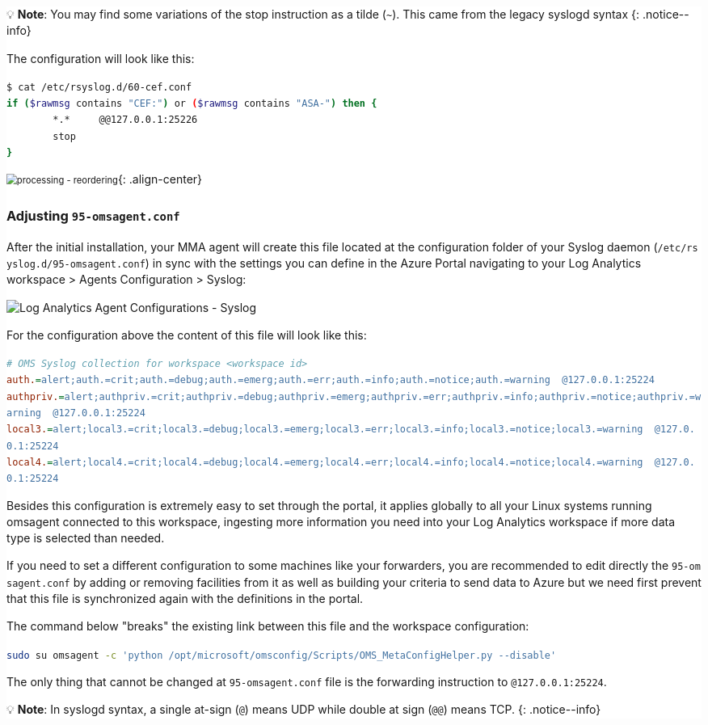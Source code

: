 :bulb: **Note**: You may find some variations of the stop instruction as a tilde (`~`). This came from the legacy syslogd syntax
{: .notice--info}

The configuration will look like this:

```bash
$ cat /etc/rsyslog.d/60-cef.conf
if ($rawmsg contains "CEF:") or ($rawmsg contains "ASA-") then {
        *.*     @@127.0.0.1:25226
        stop
}
```

<img src="https://i.imgur.com/fTZellZ.png" alt="processing - reordering" style="zoom:80%;" />{: .align-center}

### Adjusting `95-omsagent.conf`

After the initial installation, your MMA agent will create this file located at the configuration folder of your Syslog daemon (`/etc/rsyslog.d/95-omsagent.conf`) in sync with the settings you can define in the Azure Portal navigating to your Log Analytics workspace > Agents Configuration > Syslog:

![Log Analytics Agent Configurations - Syslog](https://i.imgur.com/M80i6Pg.png)

For the configuration above the content of this file will look like this:

```ini
# OMS Syslog collection for workspace <workspace id>
auth.=alert;auth.=crit;auth.=debug;auth.=emerg;auth.=err;auth.=info;auth.=notice;auth.=warning  @127.0.0.1:25224
authpriv.=alert;authpriv.=crit;authpriv.=debug;authpriv.=emerg;authpriv.=err;authpriv.=info;authpriv.=notice;authpriv.=warning  @127.0.0.1:25224
local3.=alert;local3.=crit;local3.=debug;local3.=emerg;local3.=err;local3.=info;local3.=notice;local3.=warning  @127.0.0.1:25224
local4.=alert;local4.=crit;local4.=debug;local4.=emerg;local4.=err;local4.=info;local4.=notice;local4.=warning  @127.0.0.1:25224
```

Besides this configuration is extremely easy to set through the portal, it applies globally to all your Linux systems running omsagent connected to this workspace, ingesting more information you need into your Log Analytics workspace if more data type is selected than needed.

If you need to set a different configuration to some machines like your forwarders, you are recommended to edit directly the `95-omsagent.conf` by adding or removing facilities from it as well as building your criteria to send data to Azure but we need first prevent that this file is synchronized again with the definitions in the portal.

The command below "breaks" the existing link between this file and the workspace configuration:

```bash
sudo su omsagent -c 'python /opt/microsoft/omsconfig/Scripts/OMS_MetaConfigHelper.py --disable'
```

The only thing that cannot be changed at `95-omsagent.conf` file is the forwarding instruction to `@127.0.0.1:25224`.

:bulb: **Note**: In syslogd syntax, a single at-sign (`@`) means UDP while double at sign (`@@`) means TCP.
{: .notice--info}
